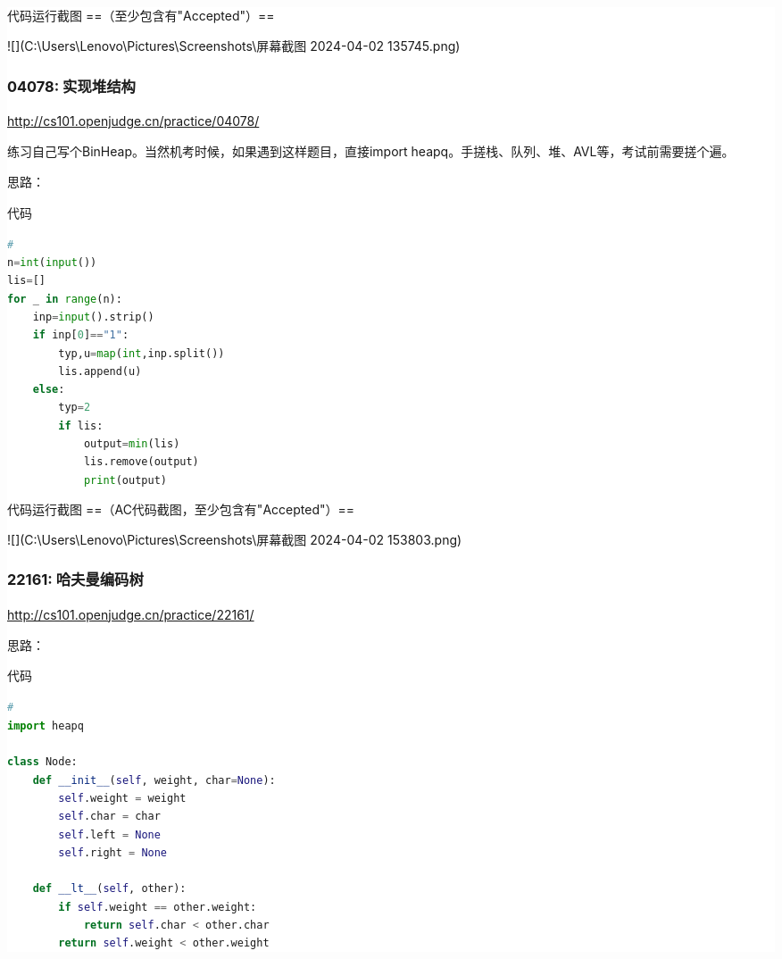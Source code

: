 

代码运行截图 ==（至少包含有"Accepted"）==

![](C:\Users\Lenovo\Pictures\Screenshots\屏幕截图 2024-04-02 135745.png)



### 04078: 实现堆结构

http://cs101.openjudge.cn/practice/04078/

练习自己写个BinHeap。当然机考时候，如果遇到这样题目，直接import heapq。手搓栈、队列、堆、AVL等，考试前需要搓个遍。



思路：



代码

```python
# 
n=int(input())
lis=[]
for _ in range(n):
    inp=input().strip()
    if inp[0]=="1":
        typ,u=map(int,inp.split())
        lis.append(u)
    else:
        typ=2
        if lis:
            output=min(lis)
            lis.remove(output)
            print(output)
```



代码运行截图 ==（AC代码截图，至少包含有"Accepted"）==

![](C:\Users\Lenovo\Pictures\Screenshots\屏幕截图 2024-04-02 153803.png)



### 22161: 哈夫曼编码树

http://cs101.openjudge.cn/practice/22161/



思路：



代码

```python
# 
import heapq

class Node:
    def __init__(self, weight, char=None):
        self.weight = weight
        self.char = char
        self.left = None
        self.right = None

    def __lt__(self, other):
        if self.weight == other.weight:
            return self.char < other.char
        return self.weight < other.weight

```